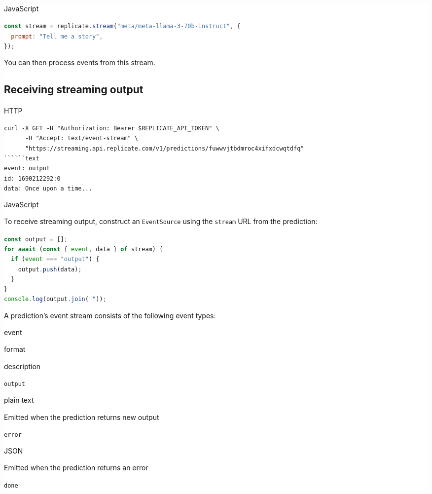 JavaScript

```js
const stream = replicate.stream("meta/meta-llama-3-70b-instruct", {
  prompt: "Tell me a story",
});
```

You can then process events from this stream.

[](#receiving-streaming-output)Receiving streaming output
---------------------------------------------------------

HTTP

```shell
curl -X GET -H "Authorization: Bearer $REPLICATE_API_TOKEN" \
      -H "Accept: text/event-stream" \
      "https://streaming.api.replicate.com/v1/predictions/fuwwvjtbdmroc4xifxdcwqtdfq"
``````text
event: output
id: 1690212292:0
data: Once upon a time...
```

JavaScript

To receive streaming output, construct an `EventSource` using the `stream` URL from the prediction:

```js
const output = [];
for await (const { event, data } of stream) {
  if (event === "output") {
    output.push(data);
  }
}
console.log(output.join(""));
```

A prediction’s event stream consists of the following event types:

event

format

description

`output`

plain text

Emitted when the prediction returns new output

`error`

JSON

Emitted when the prediction returns an error

`done`
